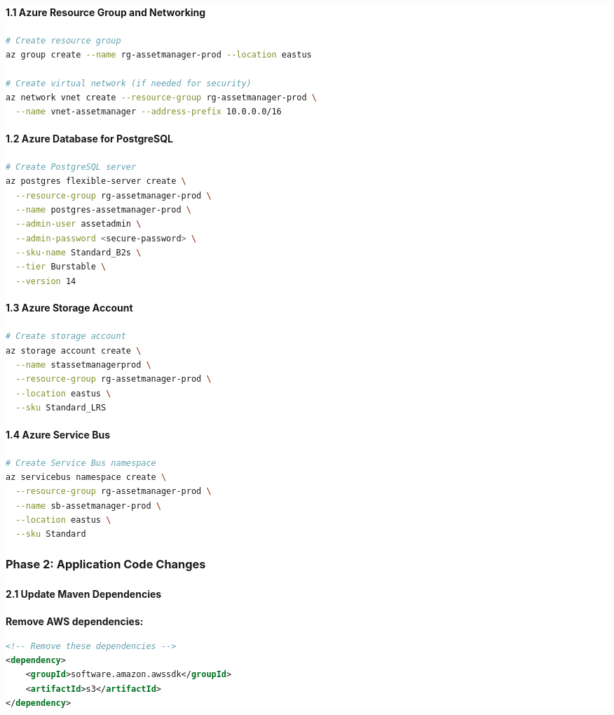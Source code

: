 #### 1.1 Azure Resource Group and Networking
```bash
# Create resource group
az group create --name rg-assetmanager-prod --location eastus

# Create virtual network (if needed for security)
az network vnet create --resource-group rg-assetmanager-prod \
  --name vnet-assetmanager --address-prefix 10.0.0.0/16
```

#### 1.2 Azure Database for PostgreSQL
```bash
# Create PostgreSQL server
az postgres flexible-server create \
  --resource-group rg-assetmanager-prod \
  --name postgres-assetmanager-prod \
  --admin-user assetadmin \
  --admin-password <secure-password> \
  --sku-name Standard_B2s \
  --tier Burstable \
  --version 14
```

#### 1.3 Azure Storage Account
```bash
# Create storage account
az storage account create \
  --name stassetmanagerprod \
  --resource-group rg-assetmanager-prod \
  --location eastus \
  --sku Standard_LRS
```

#### 1.4 Azure Service Bus
```bash
# Create Service Bus namespace
az servicebus namespace create \
  --resource-group rg-assetmanager-prod \
  --name sb-assetmanager-prod \
  --location eastus \
  --sku Standard
```

### Phase 2: Application Code Changes

#### 2.1 Update Maven Dependencies

**Remove AWS dependencies:**
```xml
<!-- Remove these dependencies -->
<dependency>
    <groupId>software.amazon.awssdk</groupId>
    <artifactId>s3</artifactId>
</dependency>
```
